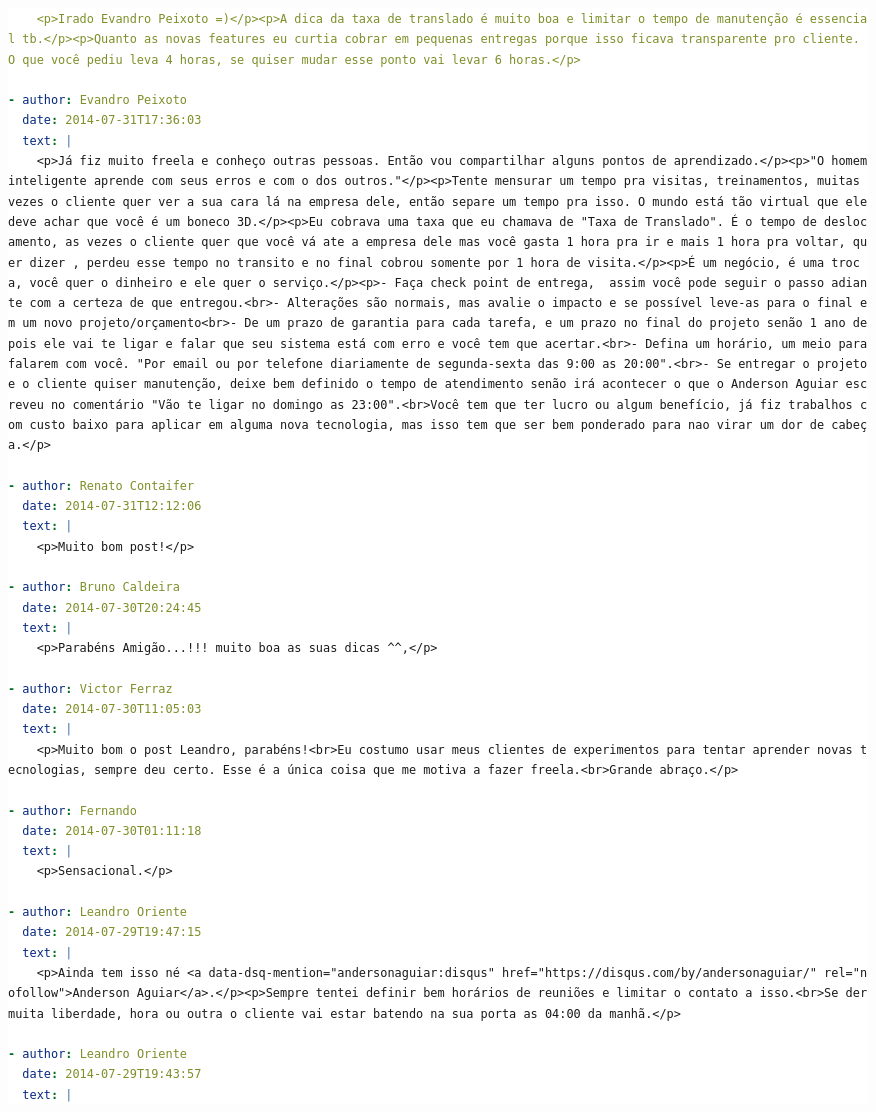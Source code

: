 ```yaml
    <p>Irado Evandro Peixoto =)</p><p>A dica da taxa de translado é muito boa e limitar o tempo de manutenção é essencial tb.</p><p>Quanto as novas features eu curtia cobrar em pequenas entregas porque isso ficava transparente pro cliente. O que você pediu leva 4 horas, se quiser mudar esse ponto vai levar 6 horas.</p>

- author: Evandro Peixoto
  date: 2014-07-31T17:36:03
  text: |
    <p>Já fiz muito freela e conheço outras pessoas. Então vou compartilhar alguns pontos de aprendizado.</p><p>"O homem inteligente aprende com seus erros e com o dos outros."</p><p>Tente mensurar um tempo pra visitas, treinamentos, muitas vezes o cliente quer ver a sua cara lá na empresa dele, então separe um tempo pra isso. O mundo está tão virtual que ele deve achar que você é um boneco 3D.</p><p>Eu cobrava uma taxa que eu chamava de "Taxa de Translado". É o tempo de deslocamento, as vezes o cliente quer que você vá ate a empresa dele mas você gasta 1 hora pra ir e mais 1 hora pra voltar, quer dizer , perdeu esse tempo no transito e no final cobrou somente por 1 hora de visita.</p><p>É um negócio, é uma troca, você quer o dinheiro e ele quer o serviço.</p><p>- Faça check point de entrega,  assim você pode seguir o passo adiante com a certeza de que entregou.<br>- Alterações são normais, mas avalie o impacto e se possível leve-as para o final em um novo projeto/orçamento<br>- De um prazo de garantia para cada tarefa, e um prazo no final do projeto senão 1 ano depois ele vai te ligar e falar que seu sistema está com erro e você tem que acertar.<br>- Defina um horário, um meio para falarem com você. "Por email ou por telefone diariamente de segunda-sexta das 9:00 as 20:00".<br>- Se entregar o projeto e o cliente quiser manutenção, deixe bem definido o tempo de atendimento senão irá acontecer o que o Anderson Aguiar escreveu no comentário "Vão te ligar no domingo as 23:00".<br>Você tem que ter lucro ou algum benefício, já fiz trabalhos com custo baixo para aplicar em alguma nova tecnologia, mas isso tem que ser bem ponderado para nao virar um dor de cabeça.</p>

- author: Renato Contaifer
  date: 2014-07-31T12:12:06
  text: |
    <p>Muito bom post!</p>

- author: Bruno Caldeira
  date: 2014-07-30T20:24:45
  text: |
    <p>Parabéns Amigão...!!! muito boa as suas dicas ^^,</p>

- author: Victor Ferraz
  date: 2014-07-30T11:05:03
  text: |
    <p>Muito bom o post Leandro, parabéns!<br>Eu costumo usar meus clientes de experimentos para tentar aprender novas tecnologias, sempre deu certo. Esse é a única coisa que me motiva a fazer freela.<br>Grande abraço.</p>

- author: Fernando
  date: 2014-07-30T01:11:18
  text: |
    <p>Sensacional.</p>

- author: Leandro Oriente
  date: 2014-07-29T19:47:15
  text: |
    <p>Ainda tem isso né <a data-dsq-mention="andersonaguiar:disqus" href="https://disqus.com/by/andersonaguiar/" rel="nofollow">Anderson Aguiar</a>.</p><p>Sempre tentei definir bem horários de reuniões e limitar o contato a isso.<br>Se der muita liberdade, hora ou outra o cliente vai estar batendo na sua porta as 04:00 da manhã.</p>

- author: Leandro Oriente
  date: 2014-07-29T19:43:57
  text: |
```